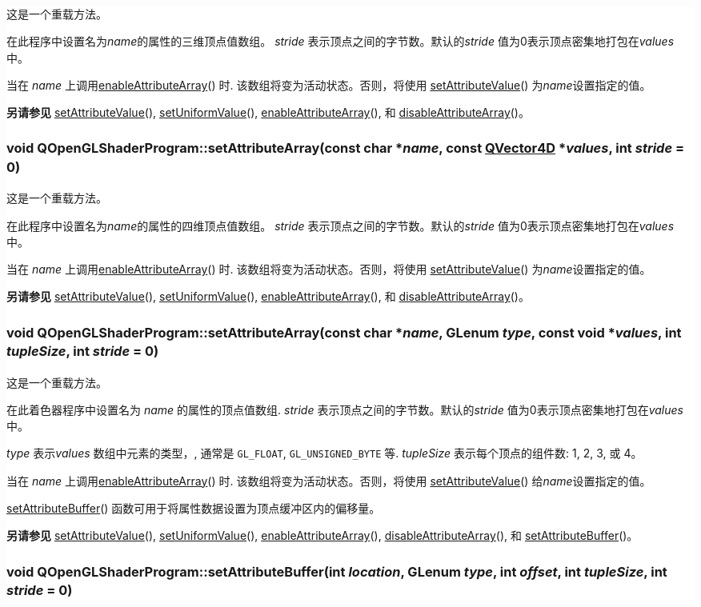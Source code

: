 这是一个重载方法。

在此程序中设置名为*name*的属性的三维顶点值数组。  *stride* 表示顶点之间的字节数。默认的*stride* 值为0表示顶点密集地打包在*values*中。

当在 *name* 上调用[enableAttributeArray](https://doc.qt.io/qt-6/qopenglshaderprogram.html#enableAttributeArray)() 时. 该数组将变为活动状态。否则，将使用 [setAttributeValue](https://doc.qt.io/qt-6/qopenglshaderprogram.html#setAttributeValue)() 为*name*设置指定的值。

**另请参见** [setAttributeValue](https://doc.qt.io/qt-6/qopenglshaderprogram.html#setAttributeValue)(), [setUniformValue](https://doc.qt.io/qt-6/qopenglshaderprogram.html#setUniformValue)(), [enableAttributeArray](https://doc.qt.io/qt-6/qopenglshaderprogram.html#enableAttributeArray)(), 和 [disableAttributeArray](https://doc.qt.io/qt-6/qopenglshaderprogram.html#disableAttributeArray)()。

### void QOpenGLShaderProgram::setAttributeArray(const char **name*, const [QVector4D](https://doc.qt.io/qt-6/qvector4d.html) **values*, int *stride* = 0)

这是一个重载方法。

在此程序中设置名为*name*的属性的四维顶点值数组。  *stride* 表示顶点之间的字节数。默认的*stride* 值为0表示顶点密集地打包在*values*中。

当在 *name* 上调用[enableAttributeArray](https://doc.qt.io/qt-6/qopenglshaderprogram.html#enableAttributeArray)() 时. 该数组将变为活动状态。否则，将使用 [setAttributeValue](https://doc.qt.io/qt-6/qopenglshaderprogram.html#setAttributeValue)() 为*name*设置指定的值。

**另请参见** [setAttributeValue](https://doc.qt.io/qt-6/qopenglshaderprogram.html#setAttributeValue)(), [setUniformValue](https://doc.qt.io/qt-6/qopenglshaderprogram.html#setUniformValue)(), [enableAttributeArray](https://doc.qt.io/qt-6/qopenglshaderprogram.html#enableAttributeArray)(), 和 [disableAttributeArray](https://doc.qt.io/qt-6/qopenglshaderprogram.html#disableAttributeArray)()。

### void QOpenGLShaderProgram::setAttributeArray(const char **name*, GLenum *type*, const void **values*, int *tupleSize*, int *stride* = 0)

这是一个重载方法。

在此着色器程序中设置名为 *name* 的属性的顶点值数组.  *stride* 表示顶点之间的字节数。默认的*stride* 值为0表示顶点密集地打包在*values*中。

*type* 表示*values* 数组中元素的类型，, 通常是 `GL_FLOAT`, `GL_UNSIGNED_BYTE` 等.  *tupleSize* 表示每个顶点的组件数: 1, 2, 3, 或 4。

当在 *name* 上调用[enableAttributeArray](https://doc.qt.io/qt-6/qopenglshaderprogram.html#enableAttributeArray)() 时. 该数组将变为活动状态。否则，将使用 [setAttributeValue](https://doc.qt.io/qt-6/qopenglshaderprogram.html#setAttributeValue)() 给*name*设置指定的值。

[setAttributeBuffer](https://doc.qt.io/qt-6/qopenglshaderprogram.html#setAttributeBuffer)() 函数可用于将属性数据设置为顶点缓冲区内的偏移量。

**另请参见** [setAttributeValue](https://doc.qt.io/qt-6/qopenglshaderprogram.html#setAttributeValue)(), [setUniformValue](https://doc.qt.io/qt-6/qopenglshaderprogram.html#setUniformValue)(), [enableAttributeArray](https://doc.qt.io/qt-6/qopenglshaderprogram.html#enableAttributeArray)(), [disableAttributeArray](https://doc.qt.io/qt-6/qopenglshaderprogram.html#disableAttributeArray)(), 和 [setAttributeBuffer](https://doc.qt.io/qt-6/qopenglshaderprogram.html#setAttributeBuffer)()。

### void QOpenGLShaderProgram::setAttributeBuffer(int *location*, GLenum *type*, int *offset*, int *tupleSize*, int *stride* = 0)
